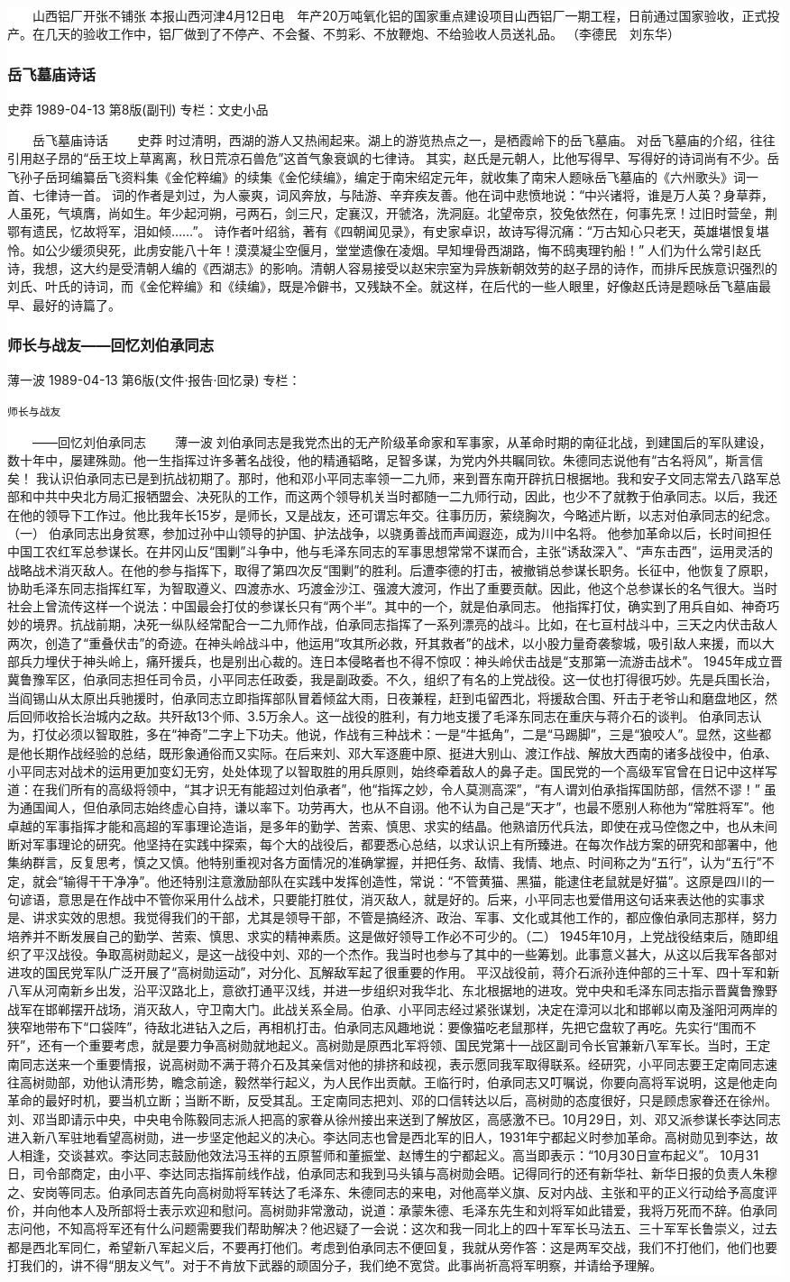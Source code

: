 　　山西铝厂开张不铺张
    本报山西河津4月12日电　年产20万吨氧化铝的国家重点建设项目山西铝厂一期工程，日前通过国家验收，正式投产。在几天的验收工作中，铝厂做到了不停产、不会餐、不剪彩、不放鞭炮、不给验收人员送礼品。
                              （李德民　刘东华）


### 岳飞墓庙诗话
史莽
1989-04-13
第8版(副刊)
专栏：文史小品

　　岳飞墓庙诗话
　　史莽
    时过清明，西湖的游人又热闹起来。湖上的游览热点之一，是栖霞岭下的岳飞墓庙。
    对岳飞墓庙的介绍，往往引用赵子昂的“岳王坟上草离离，秋日荒凉石兽危”这首气象衰飒的七律诗。
    其实，赵氏是元朝人，比他写得早、写得好的诗词尚有不少。岳飞孙子岳珂编纂岳飞资料集《金佗粹编》的续集《金佗续编》，编定于南宋绍定元年，就收集了南宋人题咏岳飞墓庙的《六州歌头》词一首、七律诗一首。
    词的作者是刘过，为人豪爽，词风奔放，与陆游、辛弃疾友善。他在词中悲愤地说：“中兴诸将，谁是万人英？身草莽，人虽死，气填膺，尚如生。年少起河朔，弓两石，剑三尺，定襄汉，开虢洛，洗洞庭。北望帝京，狡兔依然在，何事先烹！过旧时营垒，荆鄂有遗民，忆故将军，泪如倾……”。
    诗作者叶绍翁，著有《四朝闻见录》，有史家卓识，故诗写得沉痛：“万古知心只老天，英雄堪恨复堪怜。如公少缓须臾死，此虏安能八十年！漠漠凝尘空偃月，堂堂遗像在凌烟。早知埋骨西湖路，悔不鸱夷理钓船！”
    人们为什么常引赵氏诗，我想，这大约是受清朝人编的《西湖志》的影响。清朝人容易接受以赵宋宗室为异族新朝效劳的赵子昂的诗作，而排斥民族意识强烈的刘氏、叶氏的诗词，而《金佗粹编》和《续编》，既是冷僻书，又残缺不全。就这样，在后代的一些人眼里，好像赵氏诗是题咏岳飞墓庙最早、最好的诗篇了。


### 师长与战友——回忆刘伯承同志
薄一波
1989-04-13
第6版(文件·报告·回忆录)
专栏：

    师长与战友
　　——回忆刘伯承同志
　　薄一波
    刘伯承同志是我党杰出的无产阶级革命家和军事家，从革命时期的南征北战，到建国后的军队建设，数十年中，屡建殊勋。他一生指挥过许多著名战役，他的精通韬略，足智多谋，为党内外共瞩同钦。朱德同志说他有“古名将风”，斯言信矣！
    我认识伯承同志已是到抗战初期了。那时，他和邓小平同志率领一二九师，来到晋东南开辟抗日根据地。我和安子文同志常去八路军总部和中共中央北方局汇报牺盟会、决死队的工作，而这两个领导机关当时都随一二九师行动，因此，也少不了就教于伯承同志。以后，我还在他的领导下工作过。他比我年长15岁，是师长，又是战友，还可谓忘年交。往事历历，萦绕胸次，今略述片断，以志对伯承同志的纪念。（一）
    伯承同志出身贫寒，参加过孙中山领导的护国、护法战争，以骁勇善战而声闻遐迩，成为川中名将。
    他参加革命以后，长时间担任中国工农红军总参谋长。在井冈山反“围剿”斗争中，他与毛泽东同志的军事思想常常不谋而合，主张“诱敌深入”、“声东击西”，运用灵活的战略战术消灭敌人。在他的参与指挥下，取得了第四次反“围剿”的胜利。后遭李德的打击，被撤销总参谋长职务。长征中，他恢复了原职，协助毛泽东同志指挥红军，为智取遵义、四渡赤水、巧渡金沙江、强渡大渡河，作出了重要贡献。因此，他这个总参谋长的名气很大。当时社会上曾流传这样一个说法：中国最会打仗的参谋长只有“两个半”。其中的一个，就是伯承同志。
    他指挥打仗，确实到了用兵自如、神奇巧妙的境界。抗战前期，决死一纵队经常配合一二九师作战，伯承同志指挥了一系列漂亮的战斗。比如，在七亘村战斗中，三天之内伏击敌人两次，创造了“重叠伏击”的奇迹。在神头岭战斗中，他运用“攻其所必救，歼其救者”的战术，以小股力量奇袭黎城，吸引敌人来援，而以大部兵力埋伏于神头岭上，痛歼援兵，也是别出心裁的。连日本侵略者也不得不惊叹：神头岭伏击战是“支那第一流游击战术”。
    1945年成立晋冀鲁豫军区，伯承同志担任司令员，小平同志任政委，我是副政委。不久，组织了有名的上党战役。这一仗也打得很巧妙。先是兵围长治，当阎锡山从太原出兵驰援时，伯承同志立即指挥部队冒着倾盆大雨，日夜兼程，赶到屯留西北，将援敌合围、歼击于老爷山和磨盘地区，然后回师收拾长治城内之敌。共歼敌13个师、3.5万余人。这一战役的胜利，有力地支援了毛泽东同志在重庆与蒋介石的谈判。
    伯承同志认为，打仗必须以智取胜，多在“神奇”二字上下功夫。他说，作战有三种战术：一是“牛抵角”，二是“马踢脚”，三是“狼咬人”。显然，这些都是他长期作战经验的总结，既形象通俗而又实际。在后来刘、邓大军逐鹿中原、挺进大别山、渡江作战、解放大西南的诸多战役中，伯承、小平同志对战术的运用更加变幻无穷，处处体现了以智取胜的用兵原则，始终牵着敌人的鼻子走。国民党的一个高级军官曾在日记中这样写道：在我们所有的高级将领中，“其才识无有能超过刘伯承者”，他“指挥之妙，令人莫测高深”，“有人谓刘伯承指挥国防部，信然不谬！”
    虽为通国闻人，但伯承同志始终虚心自持，谦以率下。功劳再大，也从不自诩。他不认为自己是“天才”，也最不愿别人称他为“常胜将军”。他卓越的军事指挥才能和高超的军事理论造诣，是多年的勤学、苦索、慎思、求实的结晶。他熟谙历代兵法，即使在戎马倥偬之中，也从未间断对军事理论的研究。他坚持在实践中探索，每个大的战役后，都要悉心总结，以求认识上有所臻进。在每次作战方案的研究和部署中，他集纳群言，反复思考，慎之又慎。他特别重视对各方面情况的准确掌握，并把任务、敌情、我情、地点、时间称之为“五行”，认为“五行”不定，就会“输得干干净净”。他还特别注意激励部队在实践中发挥创造性，常说：“不管黄猫、黑猫，能逮住老鼠就是好猫”。这原是四川的一句谚语，意思是在作战中不管你采用什么战术，只要能打胜仗，消灭敌人，就是好的。后来，小平同志也爱借用这句话来表达他的实事求是、讲求实效的思想。我觉得我们的干部，尤其是领导干部，不管是搞经济、政治、军事、文化或其他工作的，都应像伯承同志那样，努力培养并不断发展自己的勤学、苦索、慎思、求实的精神素质。这是做好领导工作必不可少的。（二）
    1945年10月，上党战役结束后，随即组织了平汉战役。争取高树勋起义，是这一战役中刘、邓的一个杰作。我当时也参与了其中的一些筹划。此事意义甚大，从这以后我军各部对进攻的国民党军队广泛开展了“高树勋运动”，对分化、瓦解敌军起了很重要的作用。
    平汉战役前，蒋介石派孙连仲部的三十军、四十军和新八军从河南新乡出发，沿平汉路北上，意欲打通平汉线，并进一步组织对我华北、东北根据地的进攻。党中央和毛泽东同志指示晋冀鲁豫野战军在邯郸摆开战场，消灭敌人，守卫南大门。此战关系全局。伯承、小平同志经过紧张谋划，决定在漳河以北和邯郸以南及滏阳河两岸的狭窄地带布下“口袋阵”，待敌北进钻入之后，再相机打击。伯承同志风趣地说：要像猫吃老鼠那样，先把它盘软了再吃。先实行“围而不歼”，还有一个重要考虑，就是要力争高树勋就地起义。高树勋是原西北军将领、国民党第十一战区副司令长官兼新八军军长。当时，王定南同志送来一个重要情报，说高树勋不满于蒋介石及其亲信对他的排挤和歧视，表示愿同我军取得联系。经研究，小平同志要王定南同志速往高树勋部，劝他认清形势，瞻念前途，毅然举行起义，为人民作出贡献。王临行时，伯承同志又叮嘱说，你要向高将军说明，这是他走向革命的最好时机，要当机立断；当断不断，反受其乱。王定南同志把刘、邓的口信转达以后，高树勋的态度很好，只是顾虑家眷还在徐州。刘、邓当即请示中央，中央电令陈毅同志派人把高的家眷从徐州接出来送到了解放区，高感激不已。10月29日，刘、邓又派参谋长李达同志进入新八军驻地看望高树勋，进一步坚定他起义的决心。李达同志也曾是西北军的旧人，1931年宁都起义时参加革命。高树勋见到李达，故人相逢，交谈甚欢。李达同志鼓励他效法冯玉祥的五原誓师和董振堂、赵博生的宁都起义。高当即表示：“10月30日宣布起义”。
    10月31日，司令部商定，由小平、李达同志指挥前线作战，伯承同志和我到马头镇与高树勋会晤。记得同行的还有新华社、新华日报的负责人朱穆之、安岗等同志。伯承同志首先向高树勋将军转达了毛泽东、朱德同志的来电，对他高举义旗、反对内战、主张和平的正义行动给予高度评价，并向他本人及所部将士表示欢迎和慰问。高树勋非常激动，说道：承蒙朱德、毛泽东先生和刘将军如此错爱，我将万死而不辞。伯承同志问他，不知高将军还有什么问题需要我们帮助解决？他迟疑了一会说：这次和我一同北上的四十军军长马法五、三十军军长鲁崇义，过去都是西北军同仁，希望新八军起义后，不要再打他们。考虑到伯承同志不便回复，我就从旁作答：这是两军交战，我们不打他们，他们也要打我们的，讲不得“朋友义气”。对于不肯放下武器的顽固分子，我们绝不宽贷。此事尚祈高将军明察，并请给予理解。
